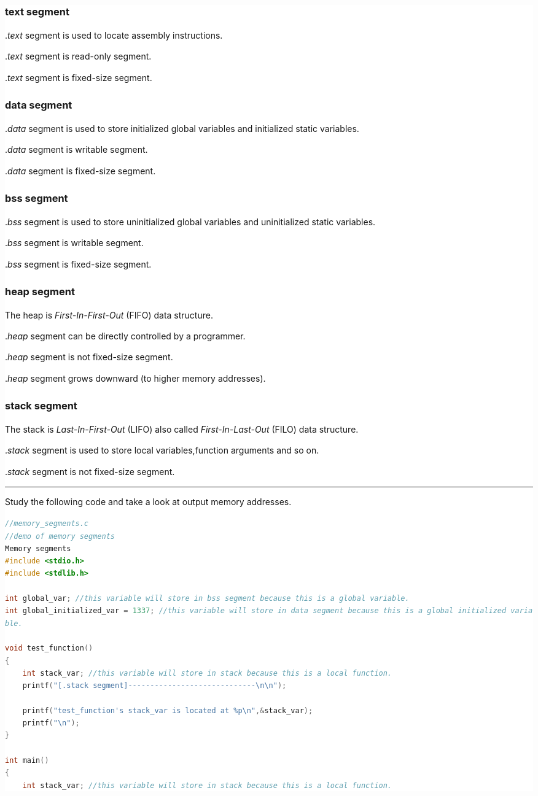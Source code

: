 ### text segment

.*text* segment is used to locate assembly instructions.

.*text* segment is read-only segment.

.*text* segment is fixed-size segment.

### data segment

.*data* segment is used to store initialized global variables and initialized static variables.

.*data* segment is writable segment.

.*data* segment is fixed-size segment.

### bss segment

.*bss* segment is used to store uninitialized global variables and uninitialized static variables.

.*bss* segment is writable segment.

.*bss* segment is fixed-size segment.

### heap segment

The heap is *First-In-First-Out* (FIFO) data structure.

.*heap* segment can be directly controlled by a programmer.

.*heap* segment is not fixed-size segment.

.*heap* segment grows downward (to higher memory addresses).

### stack segment

The stack is *Last-In-First-Out* (LIFO) also called *First-In-Last-Out* (FILO) data structure.

.*stack* segment is used to store local variables,function arguments and so on.

.*stack* segment is not fixed-size segment.

---

Study the following code and take a look at output memory addresses.

```c
//memory_segments.c
//demo of memory segments
Memory segments
#include <stdio.h>
#include <stdlib.h>

int global_var; //this variable will store in bss segment because this is a global variable. 
int global_initialized_var = 1337; //this variable will store in data segment because this is a global initialized variable. 

void test_function()
{
	int stack_var; //this variable will store in stack because this is a local function.
	printf("[.stack segment]-----------------------------\n\n");

	printf("test_function's stack_var is located at %p\n",&stack_var);
	printf("\n");
}

int main()
{
	int stack_var; //this variable will store in stack because this is a local function.
```